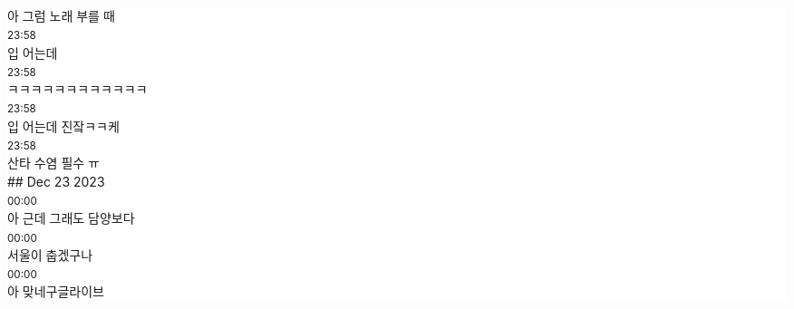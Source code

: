 <div markdown="1">
아 그럼 노래 부를 때
</div>
</div>
<div class="message" markdown="1">
<div class="message-date" markdown="1">
<small>23:58</small>
</div>
<div markdown="1">
입 어는데
</div>
</div>
<div class="message" markdown="1">
<div class="message-date" markdown="1">
<small>23:58</small>
</div>
<div markdown="1">
ㅋㅋㅋㅋㅋㅋㅋㅋㅋㅋㅋㅋ
</div>
</div>
<div class="message" markdown="1">
<div class="message-date" markdown="1">
<small>23:58</small>
</div>
<div markdown="1">
입 어는데 진잨ㅋㅋ케
</div>
</div>
<div class="message" markdown="1">
<div class="message-date" markdown="1">
<small>23:58</small>
</div>
<div markdown="1">
산타 수염 필수 ㅠ
</div>
</div>
## Dec 23 2023

<div class="message" markdown="1">
<div class="message-date" markdown="1">
<small>00:00</small>
</div>
<div markdown="1">
아 근데 그래도 담양보다
</div>
</div>
<div class="message" markdown="1">
<div class="message-date" markdown="1">
<small>00:00</small>
</div>
<div markdown="1">
서울이 춥겠구나
</div>
</div>
<div class="message" markdown="1">
<div class="message-date" markdown="1">
<small>00:00</small>
</div>
<div markdown="1">
아 맞네구글라이브
</div>
</div>
<div class="message" markdown="1">